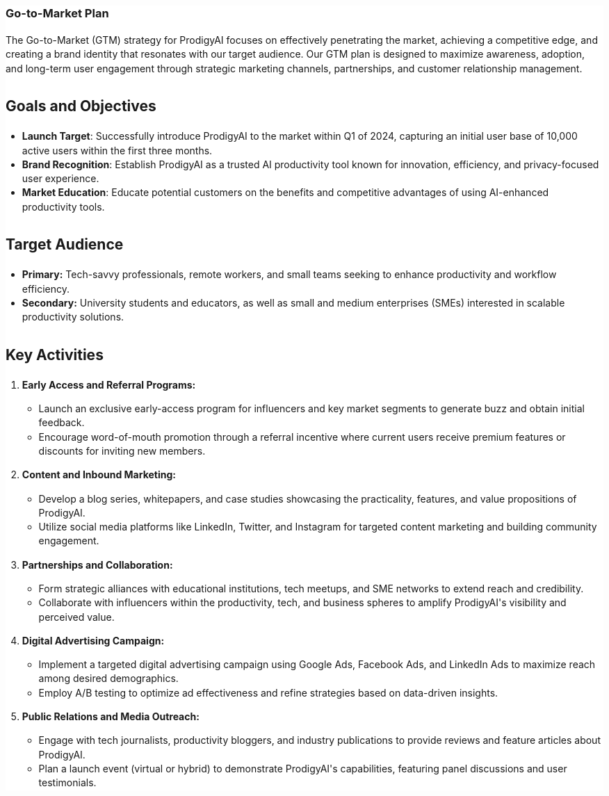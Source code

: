 ### Go-to-Market Plan
The Go-to-Market (GTM) strategy for ProdigyAI focuses on effectively penetrating the market, achieving a competitive edge, and creating a brand identity that resonates with our target audience. Our GTM plan is designed to maximize awareness, adoption, and long-term user engagement through strategic marketing channels, partnerships, and customer relationship management. 

## Goals and Objectives

- **Launch Target**: Successfully introduce ProdigyAI to the market within Q1 of 2024, capturing an initial user base of 10,000 active users within the first three months.
- **Brand Recognition**: Establish ProdigyAI as a trusted AI productivity tool known for innovation, efficiency, and privacy-focused user experience.
- **Market Education**: Educate potential customers on the benefits and competitive advantages of using AI-enhanced productivity tools.

## Target Audience

- **Primary:** Tech-savvy professionals, remote workers, and small teams seeking to enhance productivity and workflow efficiency.
- **Secondary:** University students and educators, as well as small and medium enterprises (SMEs) interested in scalable productivity solutions.

## Key Activities

1. **Early Access and Referral Programs:**
   - Launch an exclusive early-access program for influencers and key market segments to generate buzz and obtain initial feedback.
   - Encourage word-of-mouth promotion through a referral incentive where current users receive premium features or discounts for inviting new members.

2. **Content and Inbound Marketing:**
   - Develop a blog series, whitepapers, and case studies showcasing the practicality, features, and value propositions of ProdigyAI.
   - Utilize social media platforms like LinkedIn, Twitter, and Instagram for targeted content marketing and building community engagement.

3. **Partnerships and Collaboration:**
   - Form strategic alliances with educational institutions, tech meetups, and SME networks to extend reach and credibility.
   - Collaborate with influencers within the productivity, tech, and business spheres to amplify ProdigyAI's visibility and perceived value.

4. **Digital Advertising Campaign:**
   - Implement a targeted digital advertising campaign using Google Ads, Facebook Ads, and LinkedIn Ads to maximize reach among desired demographics.
   - Employ A/B testing to optimize ad effectiveness and refine strategies based on data-driven insights.

5. **Public Relations and Media Outreach:**
   - Engage with tech journalists, productivity bloggers, and industry publications to provide reviews and feature articles about ProdigyAI.
   - Plan a launch event (virtual or hybrid) to demonstrate ProdigyAI's capabilities, featuring panel discussions and user testimonials.
